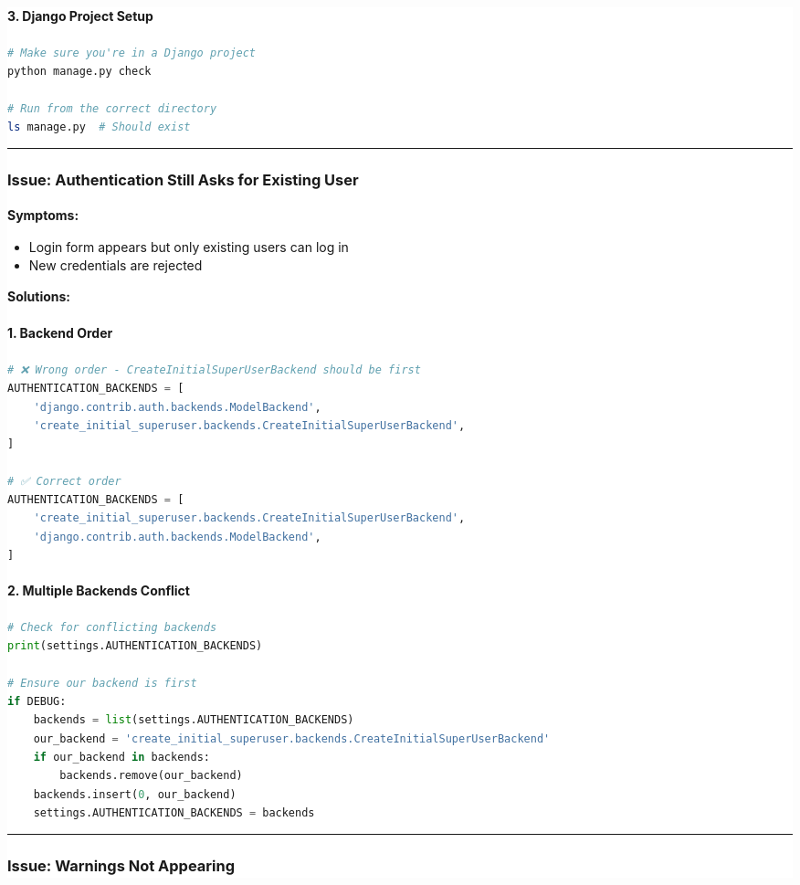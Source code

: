 #### 3. Django Project Setup
```bash
# Make sure you're in a Django project
python manage.py check

# Run from the correct directory
ls manage.py  # Should exist
```

---

### Issue: Authentication Still Asks for Existing User

**Symptoms:**
- Login form appears but only existing users can log in
- New credentials are rejected

**Solutions:**

#### 1. Backend Order
```python
# ❌ Wrong order - CreateInitialSuperUserBackend should be first
AUTHENTICATION_BACKENDS = [
    'django.contrib.auth.backends.ModelBackend',
    'create_initial_superuser.backends.CreateInitialSuperUserBackend',
]

# ✅ Correct order
AUTHENTICATION_BACKENDS = [
    'create_initial_superuser.backends.CreateInitialSuperUserBackend',
    'django.contrib.auth.backends.ModelBackend',
]
```

#### 2. Multiple Backends Conflict
```python
# Check for conflicting backends
print(settings.AUTHENTICATION_BACKENDS)

# Ensure our backend is first
if DEBUG:
    backends = list(settings.AUTHENTICATION_BACKENDS)
    our_backend = 'create_initial_superuser.backends.CreateInitialSuperUserBackend'
    if our_backend in backends:
        backends.remove(our_backend)
    backends.insert(0, our_backend)
    settings.AUTHENTICATION_BACKENDS = backends
```

---

### Issue: Warnings Not Appearing
